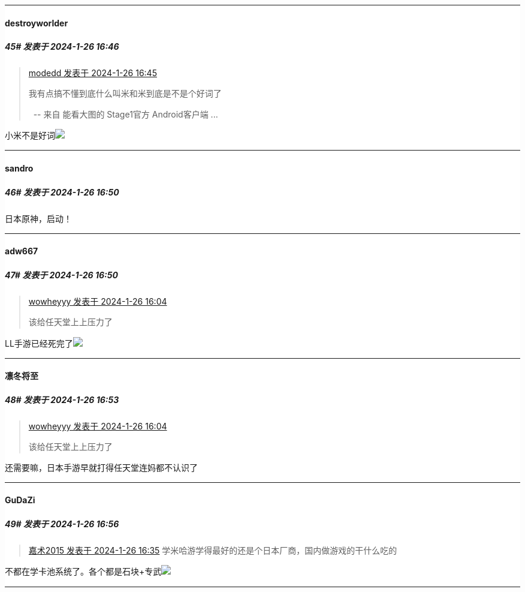 *****

####  destroyworlder  
##### 45#       发表于 2024-1-26 16:46

<blockquote><a href="httphttps://bbs.saraba1st.com/2b/forum.php?mod=redirect&amp;goto=findpost&amp;pid=63785534&amp;ptid=2169653" target="_blank">modedd 发表于 2024-1-26 16:45</a>

我有点搞不懂到底什么叫米和米到底是不是个好词了

  -- 来自 能看大图的 Stage1官方 Android客户端 ...</blockquote>
小米不是好词<img src="https://static.saraba1st.com/image/smiley/face2017/044.png" referrerpolicy="no-referrer">

*****

####  sandro  
##### 46#       发表于 2024-1-26 16:50

日本原神，启动！

*****

####  adw667  
##### 47#       发表于 2024-1-26 16:50

<blockquote><a href="httphttps://bbs.saraba1st.com/2b/forum.php?mod=redirect&amp;goto=findpost&amp;pid=63785081&amp;ptid=2169653" target="_blank">wowheyyy 发表于 2024-1-26 16:04</a>

该给任天堂上上压力了</blockquote>
LL手游已经死完了<img src="https://static.saraba1st.com/image/smiley/face2017/037.png" referrerpolicy="no-referrer">

*****

####  凛冬将至  
##### 48#       发表于 2024-1-26 16:53

<blockquote><a href="httphttps://bbs.saraba1st.com/2b/forum.php?mod=redirect&amp;goto=findpost&amp;pid=63785081&amp;ptid=2169653" target="_blank">wowheyyy 发表于 2024-1-26 16:04</a>

该给任天堂上上压力了</blockquote>
还需要嘛，日本手游早就打得任天堂连妈都不认识了

*****

####  GuDaZi  
##### 49#       发表于 2024-1-26 16:56

<blockquote><a href="httphttps://bbs.saraba1st.com/2b/forum.php?mod=redirect&amp;goto=findpost&amp;pid=63785425&amp;ptid=2169653" target="_blank">嘉术2015 发表于 2024-1-26 16:35</a>
学米哈游学得最好的还是个日本厂商，国内做游戏的干什么吃的</blockquote>
不都在学卡池系统了。各个都是石块+专武<img src="https://static.saraba1st.com/image/smiley/face2017/067.png" referrerpolicy="no-referrer">

*****
